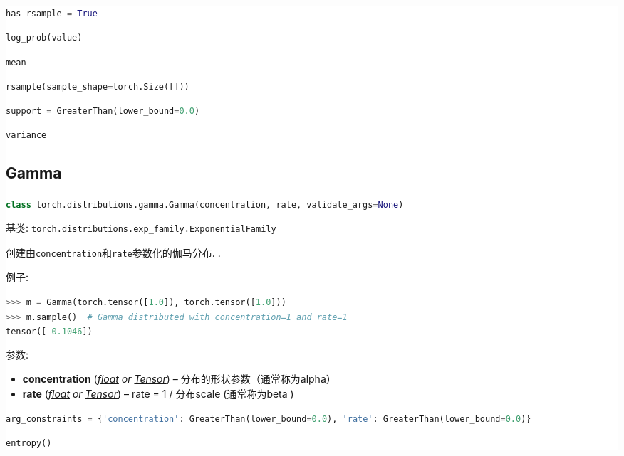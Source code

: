 ```py
has_rsample = True
```

```py
log_prob(value)
```

```py
mean
```

```py
rsample(sample_shape=torch.Size([]))
```

```py
support = GreaterThan(lower_bound=0.0)
```

```py
variance
```

## Gamma

```py
class torch.distributions.gamma.Gamma(concentration, rate, validate_args=None)
```

基类: [`torch.distributions.exp_family.ExponentialFamily`](#torch.distributions.exp_family.ExponentialFamily "torch.distributions.exp_family.ExponentialFamily")

创建由`concentration`和`rate`参数化的伽马分布. .

例子:

```py
>>> m = Gamma(torch.tensor([1.0]), torch.tensor([1.0]))
>>> m.sample()  # Gamma distributed with concentration=1 and rate=1
tensor([ 0.1046])

```

参数: 

*   **concentration** ([_float_](https://docs.python.org/3/library/functions.html#float "(in Python v3.7)") _or_ [_Tensor_](tensors.html#torch.Tensor "torch.Tensor")) – 分布的形状参数（通常称为alpha）
*   **rate** ([_float_](https://docs.python.org/3/library/functions.html#float "(in Python v3.7)") _or_ [_Tensor_](tensors.html#torch.Tensor "torch.Tensor")) – rate = 1 /  分布scale (通常称为beta )



```py
arg_constraints = {'concentration': GreaterThan(lower_bound=0.0), 'rate': GreaterThan(lower_bound=0.0)}
```

```py
entropy()
```
